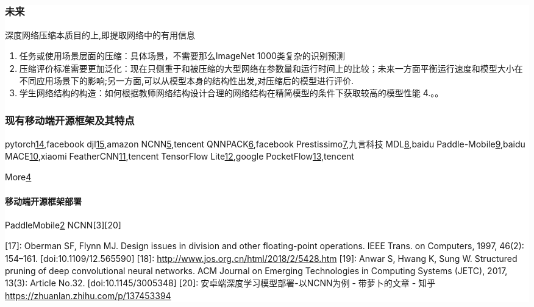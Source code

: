 ### 未来

深度网络压缩本质目的上,即提取网络中的有用信息

1. 任务或使用场景层面的压缩：具体场景，不需要那么ImageNet 1000类复杂的识别预测
2. 压缩评价标准需要更加泛化：现在只侧重于和被压缩的大型网络在参数量和运行时间上的比较；未来一方面平衡运行速度和模型大小在不同应用场景下的影响;另一方面,可以从模型本身的结构性出发,对压缩后的模型进行评价.
3. 学生网络结构的构造：如何根据教师网络结构设计合理的网络结构在精简模型的条件下获取较高的模型性能
4.。。





### 现有移动端开源框架及其特点

pytorch[14][16],facebook
djl[15],amazon
NCNN[5],tencent
QNNPACK[6],facebook
Prestissimo[7],九言科技
MDL[8],baidu
Paddle-Mobile[9],baidu
MACE[10],xiaomi
FeatherCNN[11],tencent
TensorFlow Lite[12],google
PocketFlow[13],tencent

More[4]

#### 移动端开源框架部署

PaddleMobile[2]
NCNN[3][20]


[1]: https://blog.csdn.net/zxf_zjf/article/details/106444531
[2]: https://github.com/scutan90/DeepLearning-500-questions/blob/master/ch17_%E6%A8%A1%E5%9E%8B%E5%8E%8B%E7%BC%A9%E3%80%81%E5%8A%A0%E9%80%9F%E5%8F%8A%E7%A7%BB%E5%8A%A8%E7%AB%AF%E9%83%A8%E7%BD%B2/%E7%AC%AC%E5%8D%81%E4%B8%83%E7%AB%A0_%E6%A8%A1%E5%9E%8B%E5%8E%8B%E7%BC%A9%E3%80%81%E5%8A%A0%E9%80%9F%E5%8F%8A%E7%A7%BB%E5%8A%A8%E7%AB%AF%E9%83%A8%E7%BD%B2.md#1783-%E5%9C%A8android%E6%89%8B%E6%9C%BA%E4%B8%8A%E4%BD%BF%E7%94%A8paddlemobile%E5%AE%9E%E7%8E%B0%E5%9B%BE%E5%83%8F%E5%88%86%E7%B1%BB
[3]: https://github.com/scutan90/DeepLearning-500-questions/blob/master/ch17_%E6%A8%A1%E5%9E%8B%E5%8E%8B%E7%BC%A9%E3%80%81%E5%8A%A0%E9%80%9F%E5%8F%8A%E7%A7%BB%E5%8A%A8%E7%AB%AF%E9%83%A8%E7%BD%B2/17.8.1%20NCNN%E9%83%A8%E7%BD%B2.md
[4]: https://blog.csdn.net/zchang81/article/details/74280019
[5]: https://github.com/Tencent/ncnn
[6]: https://github.com/pytorch/QNNPACK%E3%80%80%E3%80%80%E3%80%80%E3%80%80
[7]: https://github.com/in66-dev/In-Prestissimo%E3%80%80%E3%80%80
[8]: https://github.com/allonli/mobile-deep-learning
[9]: https://github.com/PaddlePaddle/paddle-mobile%E3%80%80
[10]: https://github.com/XiaoMi/mace
[11]: https://github.com/Tencent/FeatherCNN
[12]: https://github.com/tensorflow/tensorflow/tree/master/tensorflow/contrib/lite
[13]: https://github.com/Tencent/PocketFlow
[14]: https://github.com/StevenJokess/pytorch-andriod-greatdemo
[15]: https://github.com/StevenJokess/djl-android-demo
[16]: https://github.com/StevenJokess/Pytorch-Kotlin-Demo
[17]: Oberman SF, Flynn MJ. Design issues in division and other floating-point operations. IEEE Trans. on Computers, 1997, 46(2): 154–161. [doi:10.1109/12.565590]
[18]: http://www.jos.org.cn/html/2018/2/5428.htm
[19]: Anwar S, Hwang K, Sung W. Structured pruning of deep convolutional neural networks. ACM Journal on Emerging Technologies in Computing Systems (JETC), 2017, 13(3): Article No.32. [doi:10.1145/3005348]
[20]: 安卓端深度学习模型部署-以NCNN为例 - 带萝卜的文章 - 知乎 https://zhuanlan.zhihu.com/p/137453394
